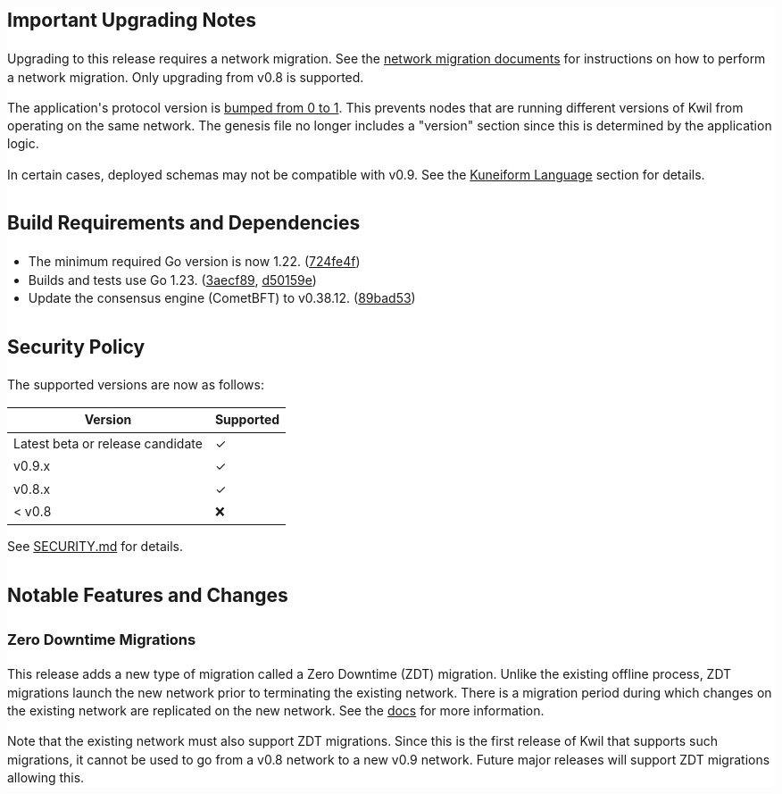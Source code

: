 ## Important Upgrading Notes

Upgrading to this release requires a network migration. See the [network migration documents](https://docs.kwil.com/docs/node/network-migrations) for instructions on how to perform a network migration. Only upgrading from v0.8 is supported.

The application's protocol version is [bumped from 0 to 1](https://github.com/kwilteam/kwil-db/commit/be7bd1e5e0a1c4ca4901d0a3342c46bd786df04e). This prevents nodes that are running different versions of Kwil from operating on the same network. The genesis file no longer includes a "version" section since this is determined by the application logic.

In certain cases, deployed schemas may not be compatible with v0.9. See the [Kuneiform Language](#kuneiform-language) section for details.

## Build Requirements and Dependencies

* The minimum required Go version is now 1.22. ([724fe4f](https://github.com/kwilteam/kwil-db/commit/724fe4f2b2824befc5d21f4007a0b1cb6194244d))
* Builds and tests use Go 1.23. ([3aecf89](https://github.com/kwilteam/kwil-db/commit/3aecf89a1ac1712d2a67b3a92568d24435fe11d9), [d50159e](https://github.com/kwilteam/kwil-db/commit/d50159ea5cce1f12d6db09ec358dfd8591c1ef11))
* Update the consensus engine (CometBFT) to v0.38.12. ([89bad53](https://github.com/kwilteam/kwil-db/commit/89bad530e49a4d6a573e4f3db896688bbfb482db))

## Security Policy

The supported versions are now as follows:

| Version | Supported |
| ------- | --------- |
| Latest beta or release candidate    | ✓        |
| v0.9.x  | ✓        |
| v0.8.x  | ✓        |
| < v0.8  | ❌        |

See [SECURITY.md](https://github.com/KwilLuke/kwil-db/blob/main/SECURITY.md) for details.

## Notable Features and Changes

### Zero Downtime Migrations

This release adds a new type of migration called a Zero Downtime (ZDT) migration. Unlike the existing offline process, ZDT migrations launch the new network prior to terminating the existing network. There is a migration period during which changes on the existing network are replicated on the new network. See the [docs](https://docs.kwil.com/docs/node/migrations/zero-downtime-migrations) for more information.

Note that the existing network must also support ZDT migrations. Since this is the first release of Kwil that supports such migrations, it cannot be used to go from a v0.8 network to a new v0.9 network. Future major releases will support ZDT migrations allowing this.
